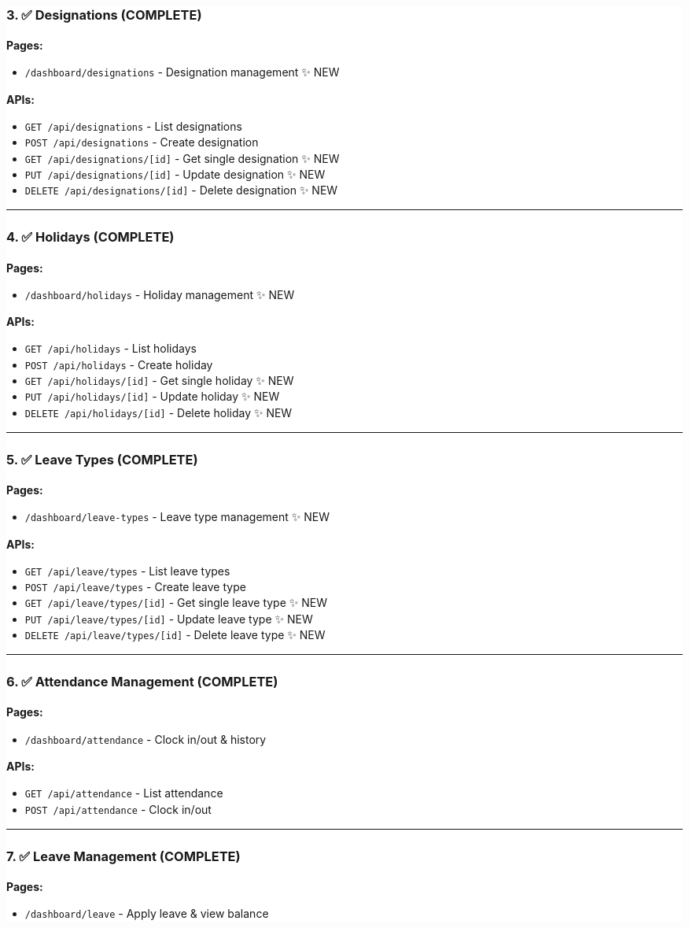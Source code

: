 
### 3. ✅ **Designations** (COMPLETE)
**Pages:**
- `/dashboard/designations` - Designation management ✨ NEW

**APIs:**
- `GET /api/designations` - List designations
- `POST /api/designations` - Create designation
- `GET /api/designations/[id]` - Get single designation ✨ NEW
- `PUT /api/designations/[id]` - Update designation ✨ NEW
- `DELETE /api/designations/[id]` - Delete designation ✨ NEW

---

### 4. ✅ **Holidays** (COMPLETE)
**Pages:**
- `/dashboard/holidays` - Holiday management ✨ NEW

**APIs:**
- `GET /api/holidays` - List holidays
- `POST /api/holidays` - Create holiday
- `GET /api/holidays/[id]` - Get single holiday ✨ NEW
- `PUT /api/holidays/[id]` - Update holiday ✨ NEW
- `DELETE /api/holidays/[id]` - Delete holiday ✨ NEW

---

### 5. ✅ **Leave Types** (COMPLETE)
**Pages:**
- `/dashboard/leave-types` - Leave type management ✨ NEW

**APIs:**
- `GET /api/leave/types` - List leave types
- `POST /api/leave/types` - Create leave type
- `GET /api/leave/types/[id]` - Get single leave type ✨ NEW
- `PUT /api/leave/types/[id]` - Update leave type ✨ NEW
- `DELETE /api/leave/types/[id]` - Delete leave type ✨ NEW

---

### 6. ✅ **Attendance Management** (COMPLETE)
**Pages:**
- `/dashboard/attendance` - Clock in/out & history

**APIs:**
- `GET /api/attendance` - List attendance
- `POST /api/attendance` - Clock in/out

---

### 7. ✅ **Leave Management** (COMPLETE)
**Pages:**
- `/dashboard/leave` - Apply leave & view balance
